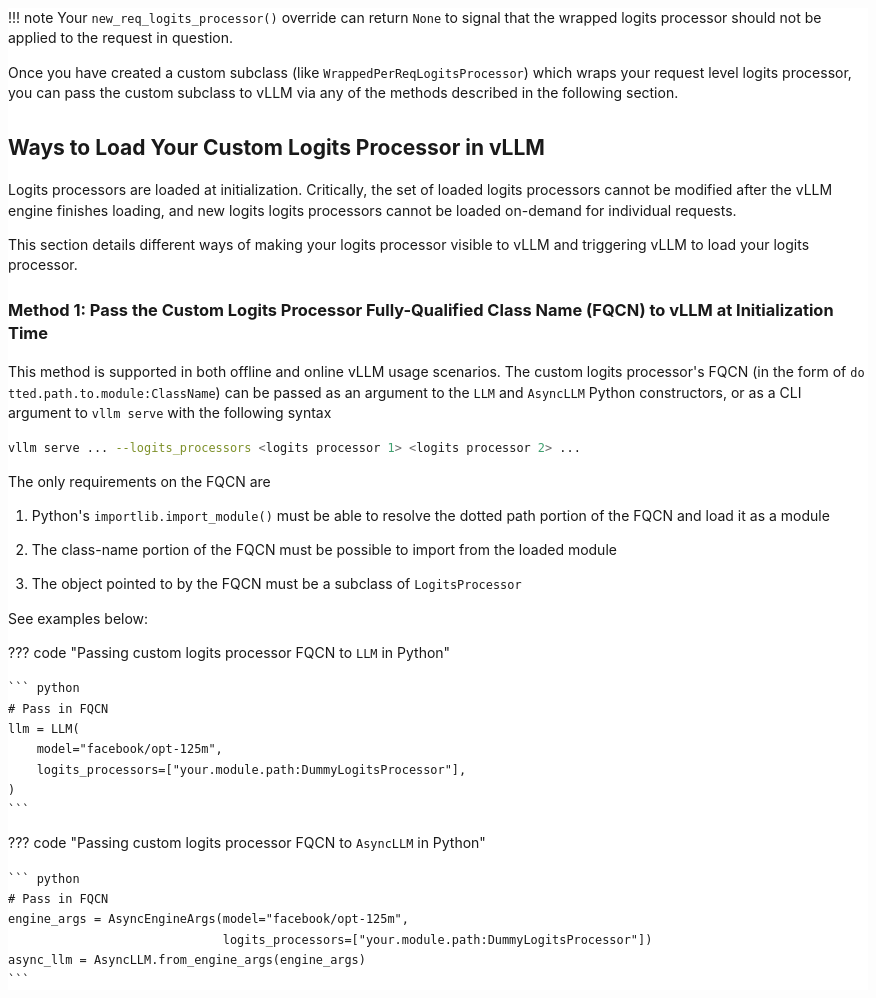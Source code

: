 !!! note
    Your `new_req_logits_processor()` override can return `None` to signal that the wrapped logits processor should not be applied to the request in question.

Once you have created a custom subclass (like `WrappedPerReqLogitsProcessor`) which wraps your request level logits processor, you can pass the custom subclass to vLLM via any of the methods described in the following section.

## Ways to Load Your Custom Logits Processor in vLLM

Logits processors are loaded at initialization. Critically, the set of loaded logits processors cannot be modified after the vLLM engine finishes loading, and new logits logits processors cannot be loaded on-demand for individual requests.

This section details different ways of making your logits processor visible to vLLM and triggering vLLM to load your logits processor.

### Method 1: Pass the Custom Logits Processor Fully-Qualified Class Name (FQCN) to vLLM at Initialization Time

This method is supported in both offline and online vLLM usage scenarios. The custom logits processor's FQCN (in the form of `dotted.path.to.module:ClassName`) can be passed as an argument to the `LLM` and `AsyncLLM` Python constructors, or as a CLI argument to `vllm serve` with the following syntax

``` bash
vllm serve ... --logits_processors <logits processor 1> <logits processor 2> ...
```

The only requirements on the FQCN are

1. Python's `importlib.import_module()` must be able to resolve the dotted path portion of the FQCN and load it as a module

2. The class-name portion of the FQCN must be possible to import from the loaded module

3. The object pointed to by the FQCN must be a subclass of `LogitsProcessor`

See examples below:

??? code "Passing custom logits processor FQCN to `LLM` in Python"

    ``` python
    # Pass in FQCN
    llm = LLM(
        model="facebook/opt-125m",
        logits_processors=["your.module.path:DummyLogitsProcessor"],
    )
    ```

??? code "Passing custom logits processor FQCN to `AsyncLLM` in Python"

    ``` python
    # Pass in FQCN
    engine_args = AsyncEngineArgs(model="facebook/opt-125m",
                                  logits_processors=["your.module.path:DummyLogitsProcessor"])
    async_llm = AsyncLLM.from_engine_args(engine_args)
    ```
